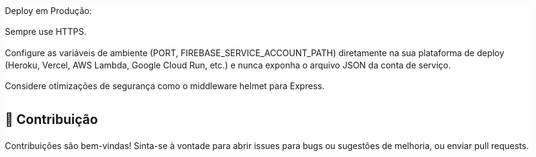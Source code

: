 Deploy em Produção:

Sempre use HTTPS.

Configure as variáveis de ambiente (PORT, FIREBASE_SERVICE_ACCOUNT_PATH) diretamente na sua plataforma de deploy (Heroku, Vercel, AWS Lambda, Google Cloud Run, etc.) e nunca exponha o arquivo JSON da conta de serviço.

Considere otimizações de segurança como o middleware helmet para Express.

## 🤝 Contribuição

Contribuições são bem-vindas! Sinta-se à vontade para abrir issues para bugs ou sugestões de melhoria, ou enviar pull requests.


